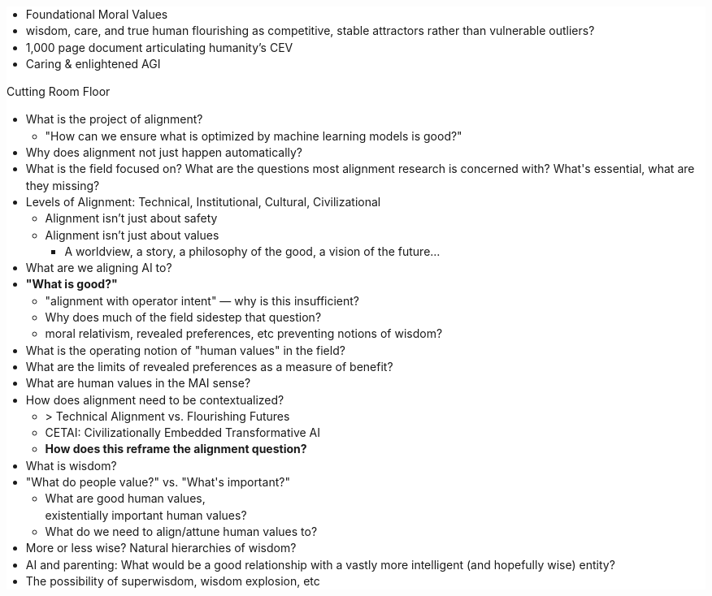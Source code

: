 * Foundational Moral Values  
* wisdom, care, and true human flourishing as competitive, stable attractors rather than vulnerable outliers?  
* 1,000 page document articulating humanity’s CEV  
* Caring & enlightened AGI

Cutting Room Floor

* What is the project of alignment?  
  * "How can we ensure what is optimized by machine learning models is good?"  
* Why does alignment not just happen automatically?  
* What is the field focused on? What are the questions most alignment research is concerned with? What's essential, what are they missing?  
* Levels of Alignment: Technical, Institutional, Cultural, Civilizational  
  * Alignment isn’t just about safety  
  * Alignment isn’t just about values  
    * A worldview, a story, a philosophy of the good, a vision of the future…  
* What are we aligning AI to?  
* **"What is good?"**  
  * "alignment with operator intent" — why is this insufficient?  
  * Why does much of the field sidestep that question?  
  * moral relativism, revealed preferences, etc preventing notions of wisdom?  
* What is the operating notion of "human values" in the field?  
* What are the limits of revealed preferences as a measure of benefit?  
* What are human values in the MAI sense?  
* How does alignment need to be contextualized?  
  * \> Technical Alignment vs. Flourishing Futures  
  * CETAI: Civilizationally Embedded Transformative AI  
  * **How does this reframe the alignment question?**  
* What is wisdom?  
* "What do people value?" vs. "What's important?"  
  * What are good human values,  
    existentially important human values?  
  * What do we need to align/attune human values to?  
* More or less wise? Natural hierarchies of wisdom?  
* AI and parenting: What would be a good relationship with a vastly more intelligent (and hopefully wise) entity?  
* The possibility of superwisdom, wisdom explosion, etc
